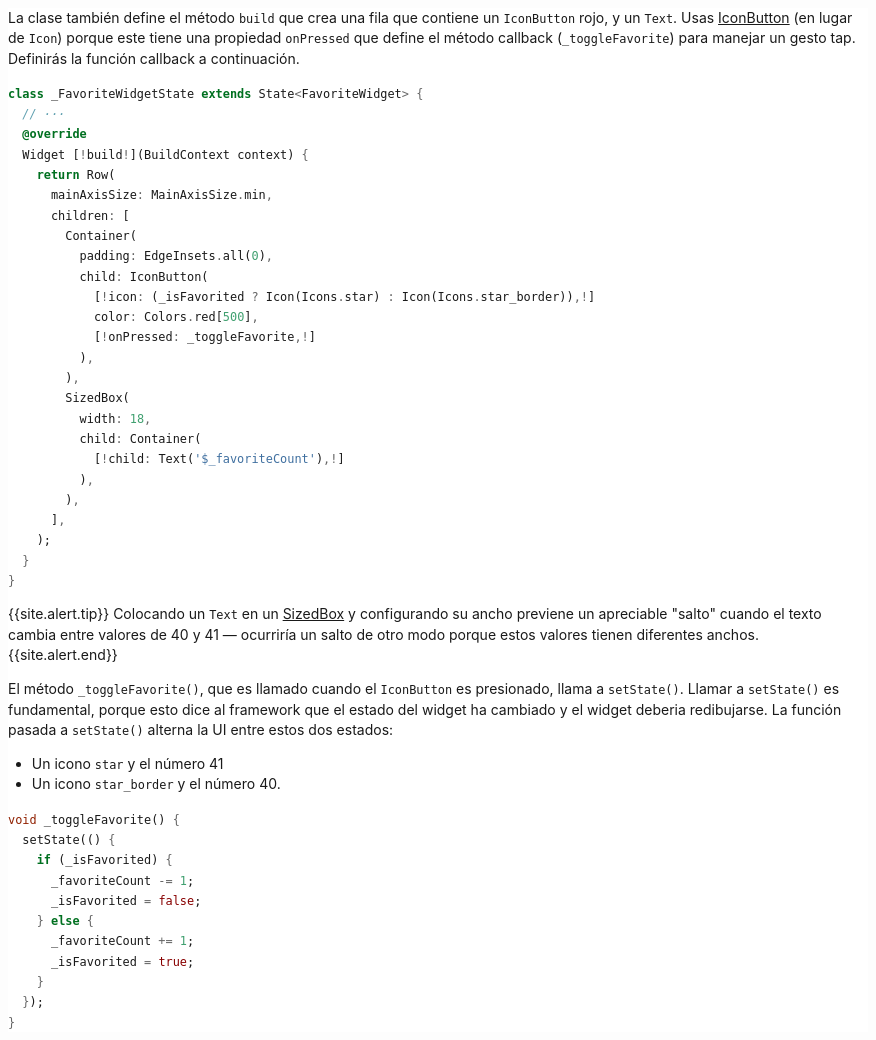 La clase también define el método `build` que crea una fila que contiene un `IconButton`
rojo, y un `Text`. Usas [IconButton][] (en lugar de `Icon`) porque este tiene 
una propiedad `onPressed` que define el método callback 
(`_toggleFavorite`) para manejar un gesto tap. Definirás 
la función callback a continuación.

<?code-excerpt "lib/main.dart (_FavoriteWidgetState build)" replace="/build|icon.*|onPressed.*|child: Text.*/[!$&!]/g" title?>
```dart
class _FavoriteWidgetState extends State<FavoriteWidget> {
  // ···
  @override
  Widget [!build!](BuildContext context) {
    return Row(
      mainAxisSize: MainAxisSize.min,
      children: [
        Container(
          padding: EdgeInsets.all(0),
          child: IconButton(
            [!icon: (_isFavorited ? Icon(Icons.star) : Icon(Icons.star_border)),!]
            color: Colors.red[500],
            [!onPressed: _toggleFavorite,!]
          ),
        ),
        SizedBox(
          width: 18,
          child: Container(
            [!child: Text('$_favoriteCount'),!]
          ),
        ),
      ],
    );
  }
}
```

{{site.alert.tip}}
  Colocando un `Text` en un [SizedBox][] y configurando su ancho previene un 
  apreciable "salto" cuando el texto cambia entre valores de 40 y 41 
  &mdash; ocurriría un salto de otro modo porque estos valores tienen 
  diferentes anchos.
{{site.alert.end}}

El método `_toggleFavorite()`, que es llamado cuando el `IconButton` es presionado,
llama a `setState()`. Llamar a `setState()` es fundamental, porque esto dice 
al framework que el estado del widget ha cambiado y el widget deberia redibujarse. La función 
pasada a `setState()` alterna la UI entre 
estos dos estados:

- Un icono `star` y el número 41
- Un icono `star_border` y el número 40.

<?code-excerpt "lib/main.dart (_toggleFavorite)"?>
```dart
void _toggleFavorite() {
  setState(() {
    if (_isFavorited) {
      _favoriteCount -= 1;
      _isFavorited = false;
    } else {
      _favoriteCount += 1;
      _isFavorited = true;
    }
  });
}
```


[Dart language tour.]: {{site.dart-site}}/guides/language/language-tour
  [Bibliotecas y visibilidad,]: {{site.dart-site}}/guides/language/language-tour#libraries-and-visibility
[Checkbox]: {{site.api}}/flutter/material/Checkbox-class.html
[Cupertino]: {{site.api}}/flutter/cupertino/cupertino-library.html
[DropdownButton]: {{site.api}}/flutter/material/DropdownButton-class.html
[FlatButton]: {{site.api}}/flutter/material/FlatButton-class.html
[FloatingActionButton]: {{site.api}}/flutter/material/FloatingActionButton-class.html
[Documentación de la API de Flutter API]: {{site.api}}
[Flutter Gallery]: {{site.github}}/flutter/flutter/tree/master/examples/flutter_gallery
[Flutter's Layered Design]: https://www.youtube.com/watch?v=dkyY9WCGMi0
[FormField]: {{site.api}}/flutter/widgets/FormField-class.html
[Form]: {{site.api}}/flutter/widgets/Form-class.html
[biblioteca `foundation`]: {{site.api}}/flutter/foundation/foundation-library.html
[GestureDetector]: {{site.api}}/flutter/widgets/GestureDetector-class.html
[Manejando Gestos]: /docs/development/ui/widgets-intro#manejar-gestos
[Gestos en Flutter]: /docs/development/ui/advanced/gestures
[hello-world]: /docs/get-started/codelab#step-1-create-the-starter-flutter-app
[IconButton]: {{site.api}}/flutter/material/IconButton-class.html
[Icon]: {{site.api}}/flutter/widgets/Icon-class.html
[InkWell]: {{site.api}}/flutter/material/InkWell-class.html
[Introducción a los widgets]: /docs/development/ui/widgets-intro
[iOS simulator]: /docs/get-started/install/macos#set-up-the-ios-simulator
[Tutorial de layout]: /docs/development/ui/layout/tutorial
[Tutorial de layout (paso 6)]: /docs/development/ui/layout/tutorial#paso-6-el-toque-final
[ListView]: {{site.api}}/flutter/widgets/ListView-class.html
[Material Design guidelines]: {{site.material}}/design/guidelines-overview
[meta.dart]: {{site.pub}}/packages/meta
[Radio]: {{site.api}}/flutter/material/Radio-class.html
[RaisedButton]: {{site.api}}/flutter/material/RaisedButton-class.html
[SizedBox]: {{site.api}}/flutter/widgets/SizedBox-class.html
[Slider]: {{site.api}}/flutter/material/Slider-class.html
[State]: {{site.api}}/flutter/widgets/State-class.html
[StatefulWidget]: {{site.api}}/flutter/widgets/StatefulWidget-class.html
[StatelessWidget]: {{site.api}}/flutter/widgets/StatelessWidget-class.html
[Switch]: {{site.api}}/flutter/material/Switch-class.html
[TextField]: {{site.api}}/flutter/material/TextField-class.html
[Text]: {{site.api}}/flutter/widgets/Text-class.html
[widget]: {{site.api}}/flutter/widgets/State/widget.html